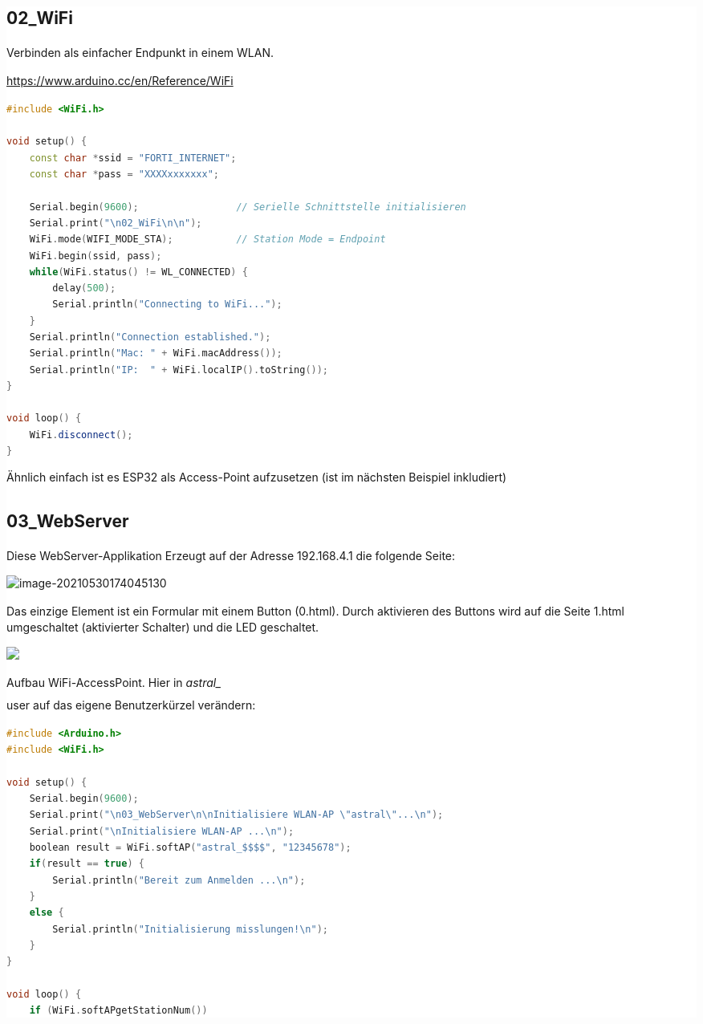 ## 02_WiFi

Verbinden als einfacher Endpunkt in einem WLAN.

<https://www.arduino.cc/en/Reference/WiFi>

```cpp
#include <WiFi.h>

void setup() {
	const char *ssid = "FORTI_INTERNET";
	const char *pass = "XXXXxxxxxxx";

	Serial.begin(9600);         		// Serielle Schnittstelle initialisieren
	Serial.print("\n02_WiFi\n\n");
	WiFi.mode(WIFI_MODE_STA);           // Station Mode = Endpoint
	WiFi.begin(ssid, pass);
	while(WiFi.status() != WL_CONNECTED) {
		delay(500);
		Serial.println("Connecting to WiFi...");
	}
	Serial.println("Connection established.");
	Serial.println("Mac: " + WiFi.macAddress()); 
  	Serial.println("IP:  " + WiFi.localIP().toString()); 
}

void loop() {
	WiFi.disconnect();
}

```

Ähnlich einfach ist es ESP32 als Access-Point aufzusetzen (ist im nächsten Beispiel inkludiert)

## 03_WebServer

Diese WebServer-Applikation Erzeugt auf der Adresse 192.168.4.1 die folgende Seite:

![image-20210530174045130](assets/Esp32_WebServer02.png)

Das einzige Element ist ein Formular mit einem Button (0.html). Durch aktivieren des Buttons wird auf die Seite 1.html umgeschaltet (aktivierter Schalter) und die LED geschaltet.

![](assets/Esp32_WebServer.png)

Aufbau WiFi-AccessPoint. Hier in *astral_$$$$* user auf das eigene Benutzerkürzel verändern:

```cpp
#include <Arduino.h>
#include <WiFi.h>

void setup() {
	Serial.begin(9600);
	Serial.print("\n03_WebServer\n\nInitialisiere WLAN-AP \"astral\"...\n");
	Serial.print("\nInitialisiere WLAN-AP ...\n");
	boolean result = WiFi.softAP("astral_$$$$", "12345678");
	if(result == true) {
		Serial.println("Bereit zum Anmelden ...\n");
	}
	else {
		Serial.println("Initialisierung misslungen!\n");
	}
}

void loop() {
	if (WiFi.softAPgetStationNum())
```